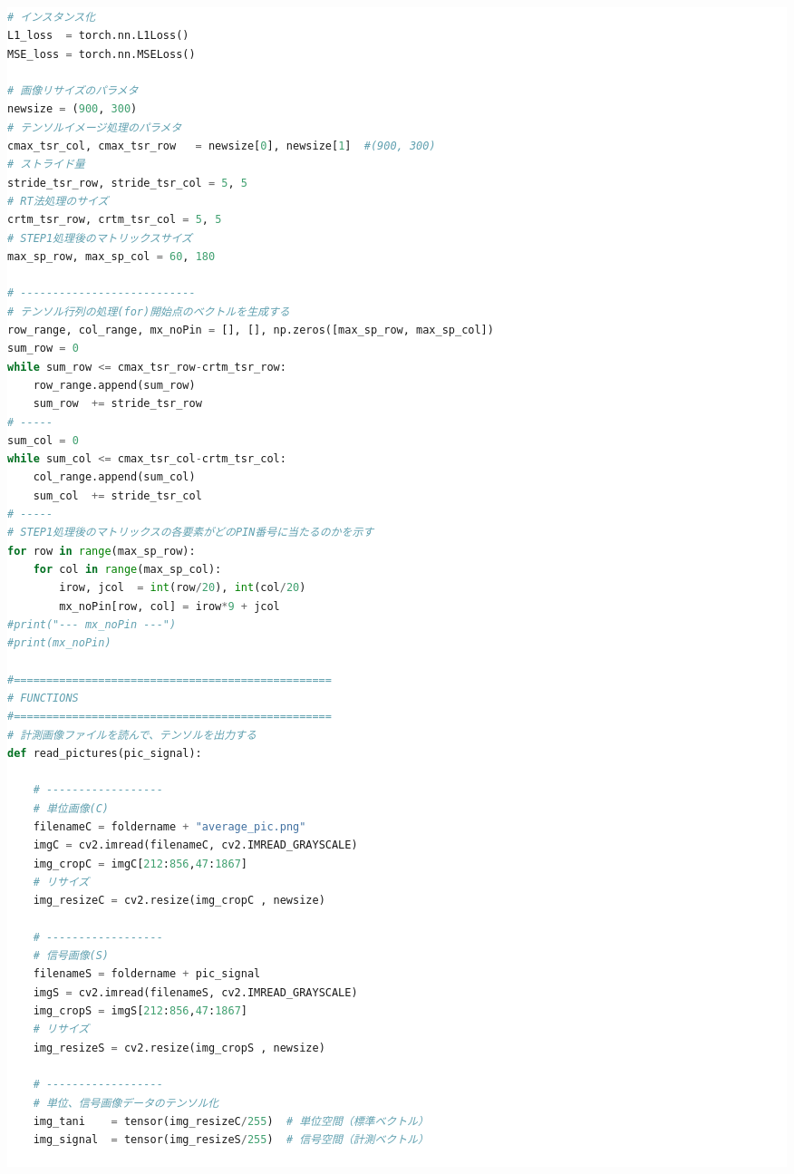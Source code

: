 ```python
# インスタンス化
L1_loss  = torch.nn.L1Loss()
MSE_loss = torch.nn.MSELoss()

# 画像リサイズのパラメタ
newsize = (900, 300)
# テンソルイメージ処理のパラメタ
cmax_tsr_col, cmax_tsr_row   = newsize[0], newsize[1]  #(900, 300)
# ストライド量
stride_tsr_row, stride_tsr_col = 5, 5
# RT法処理のサイズ
crtm_tsr_row, crtm_tsr_col = 5, 5
# STEP1処理後のマトリックスサイズ
max_sp_row, max_sp_col = 60, 180

# ---------------------------
# テンソル行列の処理(for)開始点のベクトルを生成する
row_range, col_range, mx_noPin = [], [], np.zeros([max_sp_row, max_sp_col])
sum_row = 0
while sum_row <= cmax_tsr_row-crtm_tsr_row:
    row_range.append(sum_row)
    sum_row  += stride_tsr_row
# -----
sum_col = 0
while sum_col <= cmax_tsr_col-crtm_tsr_col:
    col_range.append(sum_col)
    sum_col  += stride_tsr_col
# -----
# STEP1処理後のマトリックスの各要素がどのPIN番号に当たるのかを示す
for row in range(max_sp_row):
    for col in range(max_sp_col):
        irow, jcol  = int(row/20), int(col/20)
        mx_noPin[row, col] = irow*9 + jcol
#print("--- mx_noPin ---")
#print(mx_noPin)

#=================================================
# FUNCTIONS
#=================================================
# 計測画像ファイルを読んで、テンソルを出力する
def read_pictures(pic_signal): 

    # ------------------
    # 単位画像(C)
    filenameC = foldername + "average_pic.png"
    imgC = cv2.imread(filenameC, cv2.IMREAD_GRAYSCALE)
    img_cropC = imgC[212:856,47:1867]
    # リサイズ
    img_resizeC = cv2.resize(img_cropC , newsize)

    # ------------------
    # 信号画像(S)
    filenameS = foldername + pic_signal
    imgS = cv2.imread(filenameS, cv2.IMREAD_GRAYSCALE)
    img_cropS = imgS[212:856,47:1867]
    # リサイズ
    img_resizeS = cv2.resize(img_cropS , newsize)

    # ------------------
    # 単位、信号画像データのテンソル化
    img_tani    = tensor(img_resizeC/255)  # 単位空間（標準ベクトル）
    img_signal  = tensor(img_resizeS/255)  # 信号空間（計測ベクトル）
    
```